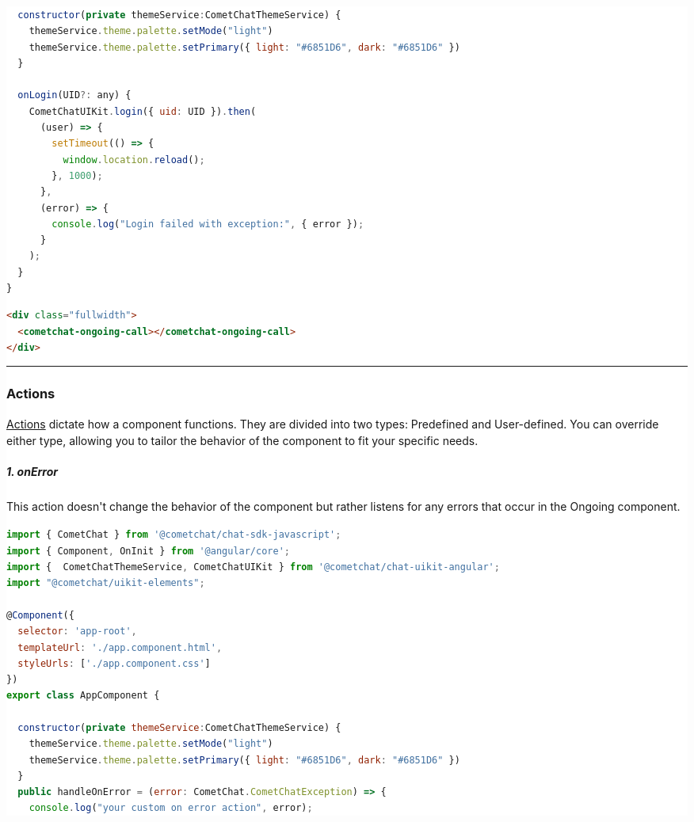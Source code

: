 ```javascript
  constructor(private themeService:CometChatThemeService) {
    themeService.theme.palette.setMode("light")
    themeService.theme.palette.setPrimary({ light: "#6851D6", dark: "#6851D6" })
  }

  onLogin(UID?: any) {
    CometChatUIKit.login({ uid: UID }).then(
      (user) => {
        setTimeout(() => {
          window.location.reload();
        }, 1000);
      },
      (error) => {
        console.log("Login failed with exception:", { error });
      }
    );
  }
}
```

</TabItem>
<TabItem value="ts" label="app.component.html">

```html
<div class="fullwidth">
  <cometchat-ongoing-call></cometchat-ongoing-call>
</div>
```

</TabItem>
</Tabs>

---

### Actions

[Actions](/ui-kit/angular/components-overview#actions) dictate how a component functions. They are divided into two types: Predefined and User-defined. You can override either type, allowing you to tailor the behavior of the component to fit your specific needs.

##### 1. onError

This action doesn't change the behavior of the component but rather listens for any errors that occur in the Ongoing component.

<Tabs>
<TabItem value="app.component.ts" label="app.component.ts">

```javascript
import { CometChat } from '@cometchat/chat-sdk-javascript';
import { Component, OnInit } from '@angular/core';
import {  CometChatThemeService, CometChatUIKit } from '@cometchat/chat-uikit-angular';
import "@cometchat/uikit-elements";

@Component({
  selector: 'app-root',
  templateUrl: './app.component.html',
  styleUrls: ['./app.component.css']
})
export class AppComponent {

  constructor(private themeService:CometChatThemeService) {
    themeService.theme.palette.setMode("light")
    themeService.theme.palette.setPrimary({ light: "#6851D6", dark: "#6851D6" })
  }
  public handleOnError = (error: CometChat.CometChatException) => {
    console.log("your custom on error action", error);
```